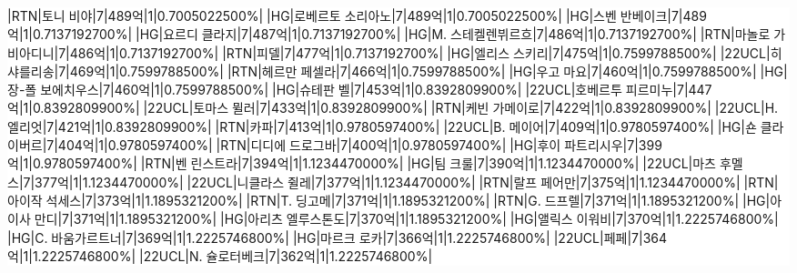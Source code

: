 |RTN|토니 비야|7|489억|1|0.7005022500%|
|HG|로베르토 소리아노|7|489억|1|0.7005022500%|
|HG|스벤 반베이크|7|489억|1|0.7137192700%|
|HG|요르디 클라지|7|487억|1|0.7137192700%|
|HG|M. 스테켈렌뷔르흐|7|486억|1|0.7137192700%|
|RTN|마놀로 가비아디니|7|486억|1|0.7137192700%|
|RTN|피델|7|477억|1|0.7137192700%|
|HG|엘리스 스키리|7|475억|1|0.7599788500%|
|22UCL|히샤를리송|7|469억|1|0.7599788500%|
|RTN|헤르만 페셀라|7|466억|1|0.7599788500%|
|HG|우고 마요|7|460억|1|0.7599788500%|
|HG|장-폴 보에치우스|7|460억|1|0.7599788500%|
|HG|슈테판 벨|7|453억|1|0.8392809900%|
|22UCL|호베르투 피르미누|7|447억|1|0.8392809900%|
|22UCL|토마스 뮐러|7|433억|1|0.8392809900%|
|RTN|케빈 가메이로|7|422억|1|0.8392809900%|
|22UCL|H. 엘리엇|7|421억|1|0.8392809900%|
|RTN|카파|7|413억|1|0.9780597400%|
|22UCL|B. 메이어|7|409억|1|0.9780597400%|
|HG|숀 클라이버르|7|404억|1|0.9780597400%|
|RTN|디디에 드로그바|7|400억|1|0.9780597400%|
|HG|후이 파트리시우|7|399억|1|0.9780597400%|
|RTN|벤 린스트라|7|394억|1|1.1234470000%|
|HG|팀 크룰|7|390억|1|1.1234470000%|
|22UCL|마츠 후멜스|7|377억|1|1.1234470000%|
|22UCL|니클라스 쥘레|7|377억|1|1.1234470000%|
|RTN|랄프 페어만|7|375억|1|1.1234470000%|
|RTN|아이작 석세스|7|373억|1|1.1895321200%|
|RTN|T. 딩고메|7|371억|1|1.1895321200%|
|RTN|G. 드프렐|7|371억|1|1.1895321200%|
|HG|아이사 만디|7|371억|1|1.1895321200%|
|HG|아리츠 엘루스톤도|7|370억|1|1.1895321200%|
|HG|앨릭스 이워비|7|370억|1|1.2225746800%|
|HG|C. 바움가르트너|7|369억|1|1.2225746800%|
|HG|마르크 로카|7|366억|1|1.2225746800%|
|22UCL|페페|7|364억|1|1.2225746800%|
|22UCL|N. 슐로터베크|7|362억|1|1.2225746800%|